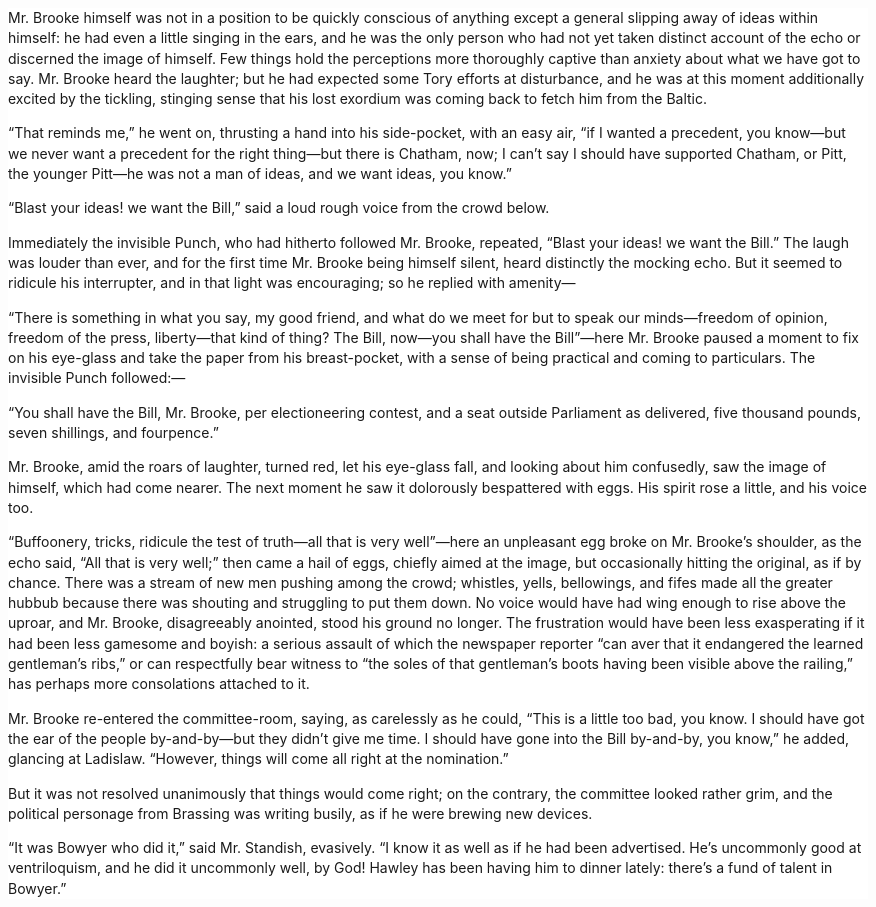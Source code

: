 Mr. Brooke himself was not in a position to be quickly conscious of anything except a general slipping away of ideas within himself: he had even a little singing in the ears, and he was the only person who had not yet taken distinct account of the echo or discerned the image of himself. Few things hold the perceptions more thoroughly captive than anxiety about what we have got to say. Mr. Brooke heard the laughter; but he had expected some Tory efforts at disturbance, and he was at this moment additionally excited by the tickling, stinging sense that his lost exordium was coming back to fetch him from the Baltic. 

“That reminds me,” he went on, thrusting a hand into his side-pocket, with an easy air, “if I wanted a precedent, you know—but we never want a precedent for the right thing—but there is Chatham, now; I can’t say I should have supported Chatham, or Pitt, the younger Pitt—he was not a man of ideas, and we want ideas, you know.” 

“Blast your ideas! we want the Bill,” said a loud rough voice from the crowd below. 

Immediately the invisible Punch, who had hitherto followed Mr. Brooke, repeated, “Blast your ideas! we want the Bill.” The laugh was louder than ever, and for the first time Mr. Brooke being himself silent, heard distinctly the mocking echo. But it seemed to ridicule his interrupter, and in that light was encouraging; so he replied with amenity— 

“There is something in what you say, my good friend, and what do we meet for but to speak our minds—freedom of opinion, freedom of the press, liberty—that kind of thing? The Bill, now—you shall have the Bill”—here Mr. Brooke paused a moment to fix on his eye-glass and take the paper from his breast-pocket, with a sense of being practical and coming to particulars. The invisible Punch followed:— 

“You shall have the Bill, Mr. Brooke, per electioneering contest, and a seat outside Parliament as delivered, five thousand pounds, seven shillings, and fourpence.” 

Mr. Brooke, amid the roars of laughter, turned red, let his eye-glass fall, and looking about him confusedly, saw the image of himself, which had come nearer. The next moment he saw it dolorously bespattered with eggs. His spirit rose a little, and his voice too. 

“Buffoonery, tricks, ridicule the test of truth—all that is very well”—here an unpleasant egg broke on Mr. Brooke’s shoulder, as the echo said, “All that is very well;” then came a hail of eggs, chiefly aimed at the image, but occasionally hitting the original, as if by chance. There was a stream of new men pushing among the crowd; whistles, yells, bellowings, and fifes made all the greater hubbub because there was shouting and struggling to put them down. No voice would have had wing enough to rise above the uproar, and Mr. Brooke, disagreeably anointed, stood his ground no longer. The frustration would have been less exasperating if it had been less gamesome and boyish: a serious assault of which the newspaper reporter “can aver that it endangered the learned gentleman’s ribs,” or can respectfully bear witness to “the soles of that gentleman’s boots having been visible above the railing,” has perhaps more consolations attached to it. 

Mr. Brooke re-entered the committee-room, saying, as carelessly as he could, “This is a little too bad, you know. I should have got the ear of the people by-and-by—but they didn’t give me time. I should have gone into the Bill by-and-by, you know,” he added, glancing at Ladislaw. “However, things will come all right at the nomination.” 

But it was not resolved unanimously that things would come right; on the contrary, the committee looked rather grim, and the political personage from Brassing was writing busily, as if he were brewing new devices. 

“It was Bowyer who did it,” said Mr. Standish, evasively. “I know it as well as if he had been advertised. He’s uncommonly good at ventriloquism, and he did it uncommonly well, by God! Hawley has been having him to dinner lately: there’s a fund of talent in Bowyer.” 
